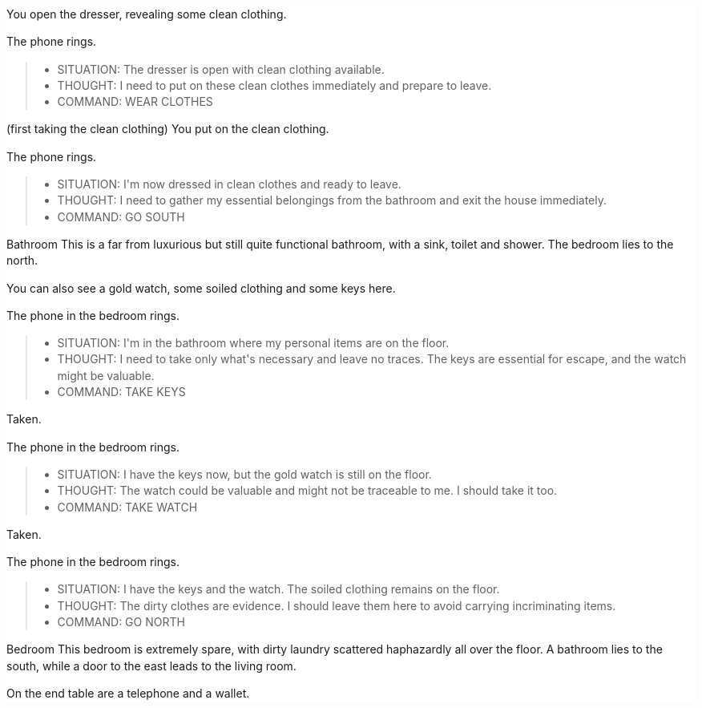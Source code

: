 You open the dresser, revealing some clean clothing.

The phone rings.

>
> * SITUATION: The dresser is open with clean clothing available.
> * THOUGHT: I need to put on these clean clothes immediately and prepare to leave.
> * COMMAND: WEAR CLOTHES

(first taking the clean clothing)
You put on the clean clothing.

The phone rings.

>
> * SITUATION: I'm now dressed in clean clothes and ready to leave.
> * THOUGHT: I need to gather my essential belongings from the bathroom and exit the house immediately.
> * COMMAND: GO SOUTH


Bathroom
This is a far from luxurious but still quite functional bathroom, with a sink, toilet and shower. The bedroom lies to the north.

You can also see a gold watch, some soiled clothing and some keys here.

The phone in the bedroom rings.

>
> * SITUATION: I'm in the bathroom where my personal items are on the floor.
> * THOUGHT: I need to take only what's necessary and leave no traces. The keys are essential for escape, and the watch might be valuable.
> * COMMAND: TAKE KEYS

Taken.

The phone in the bedroom rings.

>
> * SITUATION: I have the keys now, but the gold watch is still on the floor.
> * THOUGHT: The watch could be valuable and might not be traceable to me. I should take it too.
> * COMMAND: TAKE WATCH

Taken.

The phone in the bedroom rings.

>
> * SITUATION: I have the keys and the watch. The soiled clothing remains on the floor.
> * THOUGHT: The dirty clothes are evidence. I should leave them here to avoid carrying incriminating items.
> * COMMAND: GO NORTH


Bedroom
This bedroom is extremely spare, with dirty laundry scattered haphazardly all over the floor. A bathroom lies to the south, while a door to the east leads to the living room.

On the end table are a telephone and a wallet.
